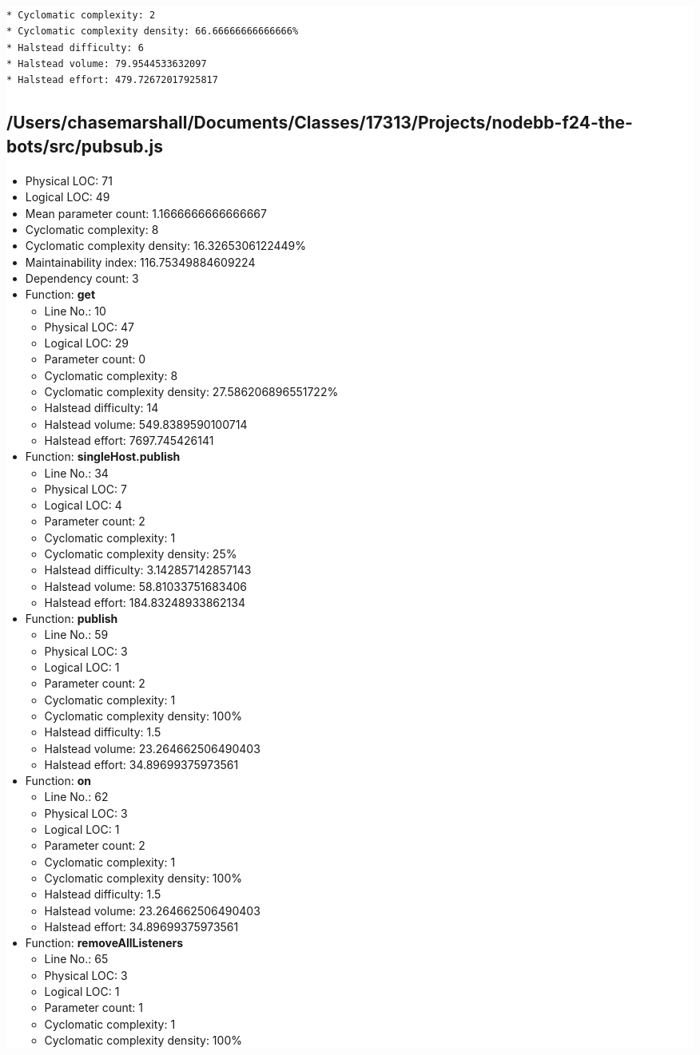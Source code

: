     * Cyclomatic complexity: 2
    * Cyclomatic complexity density: 66.66666666666666%
    * Halstead difficulty: 6
    * Halstead volume: 79.9544533632097
    * Halstead effort: 479.72672017925817

## /Users/chasemarshall/Documents/Classes/17313/Projects/nodebb-f24-the-bots/src/pubsub.js

* Physical LOC: 71
* Logical LOC: 49
* Mean parameter count: 1.1666666666666667
* Cyclomatic complexity: 8
* Cyclomatic complexity density: 16.3265306122449%
* Maintainability index: 116.75349884609224
* Dependency count: 3
* Function: **get**
    * Line No.: 10
    * Physical LOC: 47
    * Logical LOC: 29
    * Parameter count: 0
    * Cyclomatic complexity: 8
    * Cyclomatic complexity density: 27.586206896551722%
    * Halstead difficulty: 14
    * Halstead volume: 549.8389590100714
    * Halstead effort: 7697.745426141
* Function: **singleHost.publish**
    * Line No.: 34
    * Physical LOC: 7
    * Logical LOC: 4
    * Parameter count: 2
    * Cyclomatic complexity: 1
    * Cyclomatic complexity density: 25%
    * Halstead difficulty: 3.142857142857143
    * Halstead volume: 58.81033751683406
    * Halstead effort: 184.83248933862134
* Function: **publish**
    * Line No.: 59
    * Physical LOC: 3
    * Logical LOC: 1
    * Parameter count: 2
    * Cyclomatic complexity: 1
    * Cyclomatic complexity density: 100%
    * Halstead difficulty: 1.5
    * Halstead volume: 23.264662506490403
    * Halstead effort: 34.89699375973561
* Function: **on**
    * Line No.: 62
    * Physical LOC: 3
    * Logical LOC: 1
    * Parameter count: 2
    * Cyclomatic complexity: 1
    * Cyclomatic complexity density: 100%
    * Halstead difficulty: 1.5
    * Halstead volume: 23.264662506490403
    * Halstead effort: 34.89699375973561
* Function: **removeAllListeners**
    * Line No.: 65
    * Physical LOC: 3
    * Logical LOC: 1
    * Parameter count: 1
    * Cyclomatic complexity: 1
    * Cyclomatic complexity density: 100%